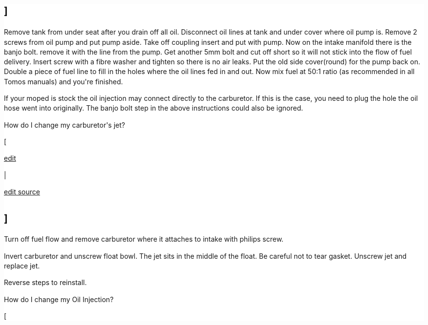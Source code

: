  ]
--------------------------------------------------------------------------------------------------------------------------------------------------------------------------------------------------------------------------------------------------------------------------------------------------------------------------------------------------------------------------------------------------------



 Remove tank from under seat after you drain off all oil. Disconnect oil lines at tank and under cover where oil pump is. Remove 2 screws from oil pump and put pump aside. Take off coupling insert and put with pump. Now on the intake manifold there is the banjo bolt. remove it with the line from the pump. Get another 5mm bolt and cut off short so it will not stick into the flow of fuel delivery. Insert screw with a fibre washer and tighten so there is no air leaks. Put the old side cover(round) for the pump back on. Double a piece of fuel line to fill in the holes where the oil lines fed in and out. Now mix fuel at 50:1 ratio (as recommended in all Tomos manuals) and you're finished.
 



 If your moped is stock the oil injection may connect directly to the carburetor. If this is the case, you need to plug the hole the oil hose went into originally. The banjo bolt step in the above instructions could also be ignored.
 






 How do I change my carburetor's jet?
 


 [
 
[edit](/w/index.php?title=Tomos_Moped/Repair&veaction=edit&section=T-8 "Edit section: How do I change my carburetor's jet?") 

 |
 
[edit source](/w/index.php?title=Tomos_Moped/Repair&action=edit&section=T-8 "Edit section: How do I change my carburetor's jet?") 

 ]
-----------------------------------------------------------------------------------------------------------------------------------------------------------------------------------------------------------------------------------------------------------------------------------------------------------------------------



 Turn off fuel flow and remove carburetor where it attaches to intake with philips screw.
 



 Invert carburetor and unscrew float bowl. The jet sits in the middle of the float. Be careful not to tear gasket. Unscrew jet and replace jet.
 



 Reverse steps to reinstall.
 






 How do I change my Oil Injection?
 


 [
 